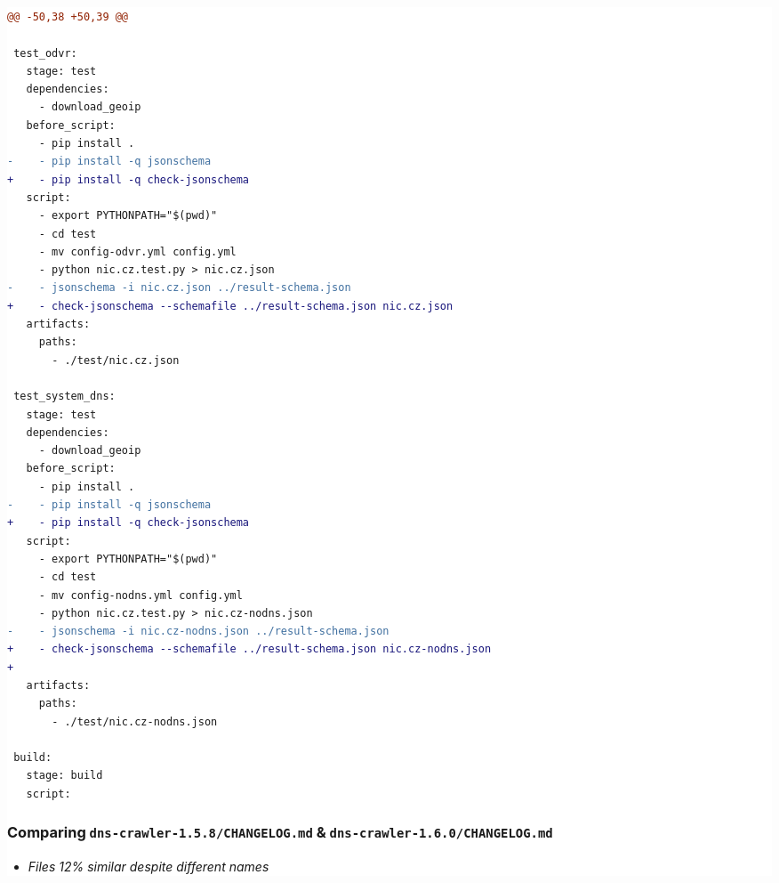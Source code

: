 ```diff
@@ -50,38 +50,39 @@
 
 test_odvr:
   stage: test
   dependencies:
     - download_geoip
   before_script:
     - pip install .
-    - pip install -q jsonschema
+    - pip install -q check-jsonschema
   script: 
     - export PYTHONPATH="$(pwd)"
     - cd test
     - mv config-odvr.yml config.yml
     - python nic.cz.test.py > nic.cz.json
-    - jsonschema -i nic.cz.json ../result-schema.json
+    - check-jsonschema --schemafile ../result-schema.json nic.cz.json
   artifacts:
     paths:
       - ./test/nic.cz.json
 
 test_system_dns:
   stage: test
   dependencies:
     - download_geoip
   before_script:
     - pip install .
-    - pip install -q jsonschema
+    - pip install -q check-jsonschema
   script: 
     - export PYTHONPATH="$(pwd)"
     - cd test
     - mv config-nodns.yml config.yml
     - python nic.cz.test.py > nic.cz-nodns.json
-    - jsonschema -i nic.cz-nodns.json ../result-schema.json
+    - check-jsonschema --schemafile ../result-schema.json nic.cz-nodns.json
+
   artifacts:
     paths:
       - ./test/nic.cz-nodns.json
 
 build:
   stage: build
   script:
```

### Comparing `dns-crawler-1.5.8/CHANGELOG.md` & `dns-crawler-1.6.0/CHANGELOG.md`

 * *Files 12% similar despite different names*
